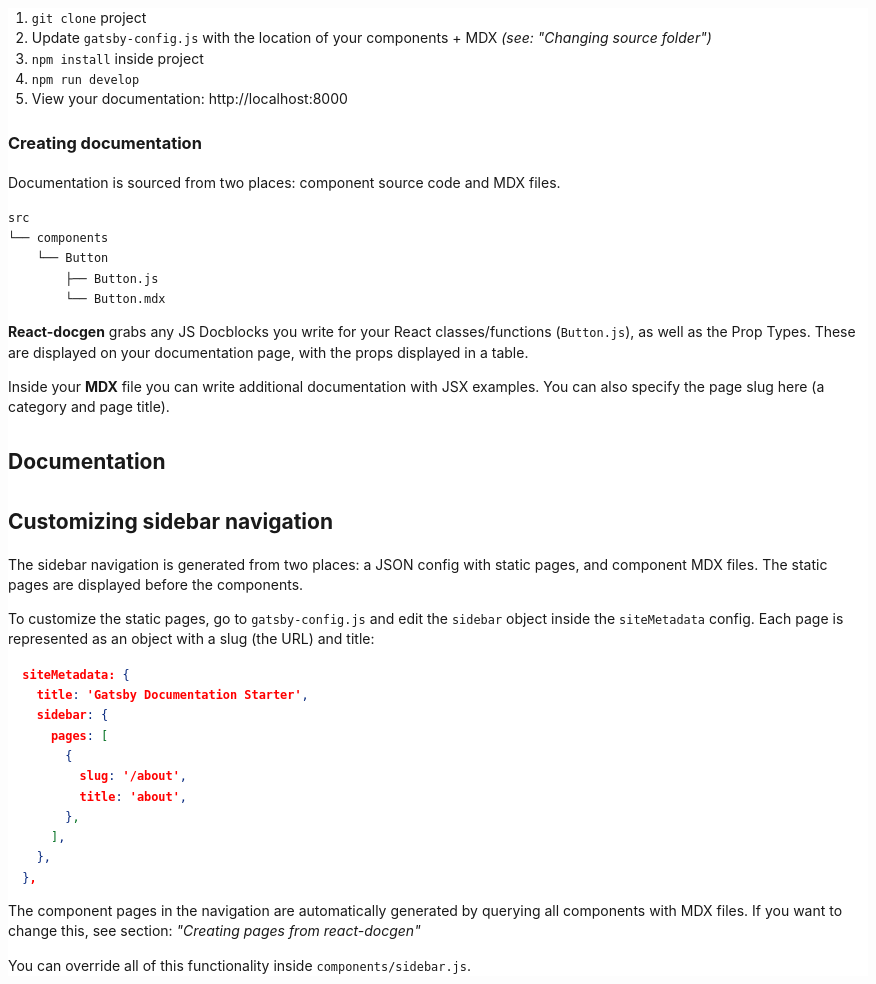 1. `git clone` project
1. Update `gatsby-config.js` with the location of your components + MDX _(see: "Changing source folder")_
1. `npm install` inside project
1. `npm run develop`
1. View your documentation: http://localhost:8000

### Creating documentation

Documentation is sourced from two places: component source code and MDX files.

```
src
└── components
    └── Button
        ├── Button.js
        └── Button.mdx
```

**React-docgen** grabs any JS Docblocks you write for your React classes/functions (`Button.js`), as well as the Prop Types. These are displayed on your documentation page, with the props displayed in a table.

Inside your **MDX** file you can write additional documentation with JSX examples. You can also specify the page slug here (a category and page title).

## Documentation

## Customizing sidebar navigation

The sidebar navigation is generated from two places: a JSON config with static pages, and component MDX files. The static pages are displayed before the components.

To customize the static pages, go to `gatsby-config.js` and edit the `sidebar` object inside the `siteMetadata` config. Each page is represented as an object with a slug (the URL) and title:

```json
  siteMetadata: {
    title: 'Gatsby Documentation Starter',
    sidebar: {
      pages: [
        {
          slug: '/about',
          title: 'about',
        },
      ],
    },
  },
```

The component pages in the navigation are automatically generated by querying all components with MDX files. If you want to change this, see section: _"Creating pages from react-docgen"_

You can override all of this functionality inside `components/sidebar.js`.
